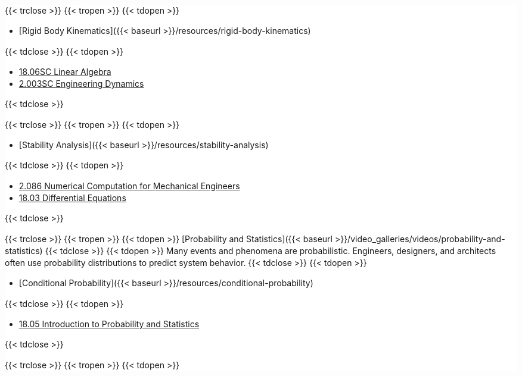 {{< trclose >}}
{{< tropen >}}
{{< tdopen >}}


*   [Rigid Body Kinematics]({{< baseurl >}}/resources/rigid-body-kinematics)


{{< tdclose >}}
{{< tdopen >}}


*   [18.06SC Linear Algebra](/courses/18-06sc-linear-algebra-fall-2011)
*   [2.003SC Engineering Dynamics](/courses/2-003sc-engineering-dynamics-fall-2011)


{{< tdclose >}}

{{< trclose >}}
{{< tropen >}}
{{< tdopen >}}


*   [Stability Analysis]({{< baseurl >}}/resources/stability-analysis)


{{< tdclose >}}
{{< tdopen >}}


*   [2.086 Numerical Computation for Mechanical Engineers](/courses/2-086-numerical-computation-for-mechanical-engineers-fall-2012)
*   [18.03 Differential Equations](/courses/18-03sc-differential-equations-fall-2011)


{{< tdclose >}}

{{< trclose >}}
{{< tropen >}}
{{< tdopen >}}
[Probability and Statistics]({{< baseurl >}}/video_galleries/videos/probability-and-statistics)
{{< tdclose >}}
{{< tdopen >}}
Many events and phenomena are probabilistic. Engineers, designers, and architects often use probability distributions to predict system behavior.
{{< tdclose >}}
{{< tdopen >}}


*   [Conditional Probability]({{< baseurl >}}/resources/conditional-probability)


{{< tdclose >}}
{{< tdopen >}}


*   [18.05 Introduction to Probability and Statistics](/courses/18-05-introduction-to-probability-and-statistics-spring-2014)


{{< tdclose >}}

{{< trclose >}}
{{< tropen >}}
{{< tdopen >}}
